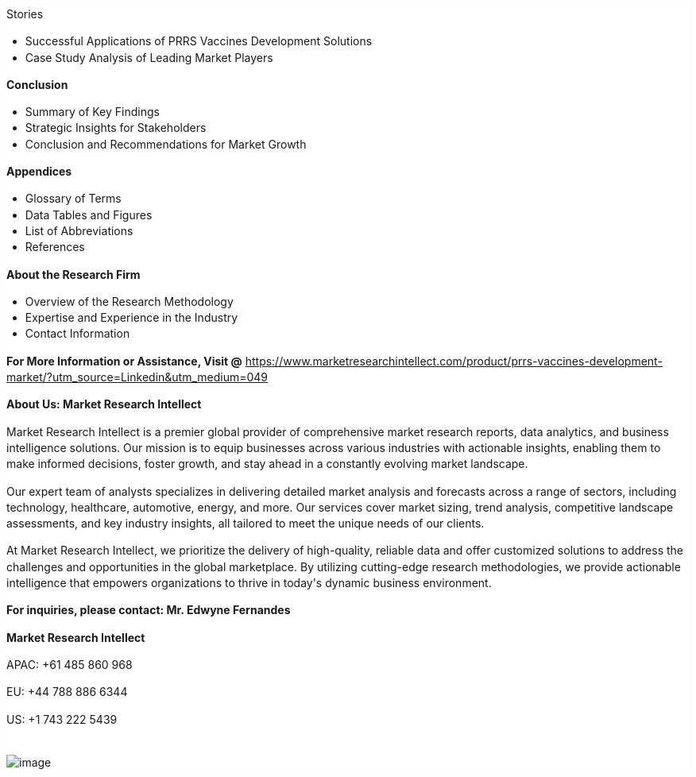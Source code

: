 Stories</strong></p><ul><li>Successful Applications of PRRS Vaccines Development Solutions</li><li>Case Study Analysis of Leading Market Players</li></ul><p><strong>Conclusion</strong></p><ul><li>Summary of Key Findings</li><li>Strategic Insights for Stakeholders</li><li>Conclusion and Recommendations for Market Growth</li></ul><p><strong>Appendices</strong></p><ul><li>Glossary of Terms</li><li>Data Tables and Figures</li><li>List of Abbreviations</li><li>References</li></ul><p><strong>About the Research Firm</strong></p><ul><li>Overview of the Research Methodology</li><li>Expertise and Experience in the Industry</li><li>Contact Information</li></ul></div><div class="article-main__content" data-test-id="publishing-text-block"><p><span class="font-[700]"><strong>For More Information or Assistance, Visit @</strong>&nbsp;<a href="https://www.marketresearchintellect.com/product/prrs-vaccines-development-market/?utm_source=Linkedin&utm_medium=049">https://www.marketresearchintellect.com/product/prrs-vaccines-development-market/?utm_source=Linkedin&utm_medium=049</a></span></p><p><strong>About Us: Market Research Intellect</strong></p><p>Market Research Intellect is a premier global provider of comprehensive market research reports, data analytics, and business intelligence solutions. Our mission is to equip businesses across various industries with actionable insights, enabling them to make informed decisions, foster growth, and stay ahead in a constantly evolving market landscape.</p><p>Our expert team of analysts specializes in delivering detailed market analysis and forecasts across a range of sectors, including technology, healthcare, automotive, energy, and more. Our services cover market sizing, trend analysis, competitive landscape assessments, and key industry insights, all tailored to meet the unique needs of our clients.</p><p>At Market Research Intellect, we prioritize the delivery of high-quality, reliable data and offer customized solutions to address the challenges and opportunities in the global marketplace. By utilizing cutting-edge research methodologies, we provide actionable intelligence that empowers organizations to thrive in today's dynamic business environment.</p><p><strong>For inquiries, please contact: Mr. Edwyne Fernandes</strong></p><p><strong>Market Research Intellect</strong></p><p>APAC: +61 485 860 968</p><p>EU: +44 788 886 6344</p><p>US: +1 743 222 5439</p></div><div class="article-main__content" data-test-id="publishing-text-block">&nbsp;</div>
![image](https://github.com/user-attachments/assets/ba9cc67e-3639-4f90-8bfb-b3dc90c4c9f7)

